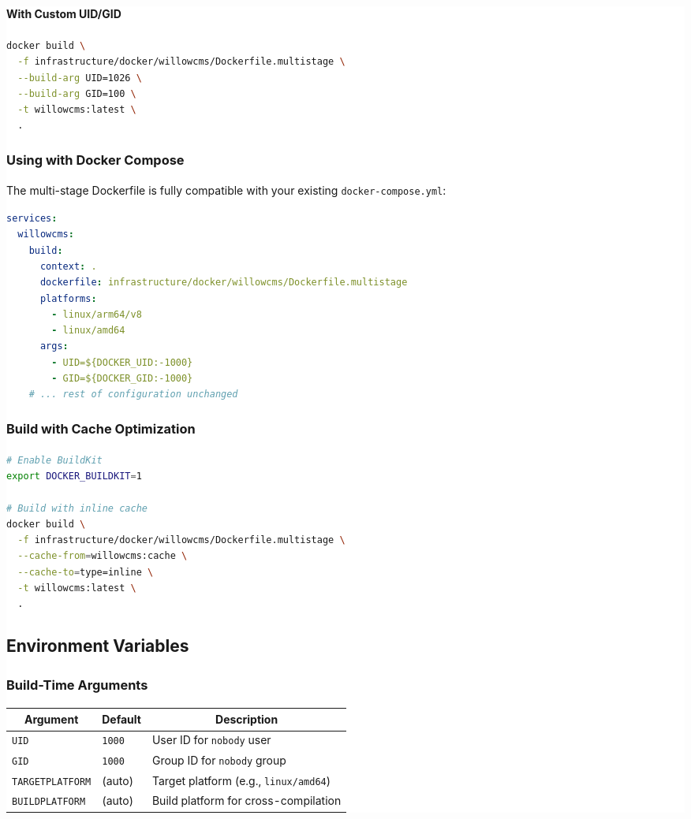 #### With Custom UID/GID
```bash
docker build \
  -f infrastructure/docker/willowcms/Dockerfile.multistage \
  --build-arg UID=1026 \
  --build-arg GID=100 \
  -t willowcms:latest \
  .
```

### Using with Docker Compose

The multi-stage Dockerfile is fully compatible with your existing `docker-compose.yml`:

```yaml
services:
  willowcms:
    build:
      context: .
      dockerfile: infrastructure/docker/willowcms/Dockerfile.multistage
      platforms:
        - linux/arm64/v8
        - linux/amd64
      args:
        - UID=${DOCKER_UID:-1000}
        - GID=${DOCKER_GID:-1000}
    # ... rest of configuration unchanged
```

### Build with Cache Optimization

```bash
# Enable BuildKit
export DOCKER_BUILDKIT=1

# Build with inline cache
docker build \
  -f infrastructure/docker/willowcms/Dockerfile.multistage \
  --cache-from=willowcms:cache \
  --cache-to=type=inline \
  -t willowcms:latest \
  .
```

## Environment Variables

### Build-Time Arguments

| Argument | Default | Description |
|----------|---------|-------------|
| `UID` | `1000` | User ID for `nobody` user |
| `GID` | `1000` | Group ID for `nobody` group |
| `TARGETPLATFORM` | (auto) | Target platform (e.g., `linux/amd64`) |
| `BUILDPLATFORM` | (auto) | Build platform for cross-compilation |
